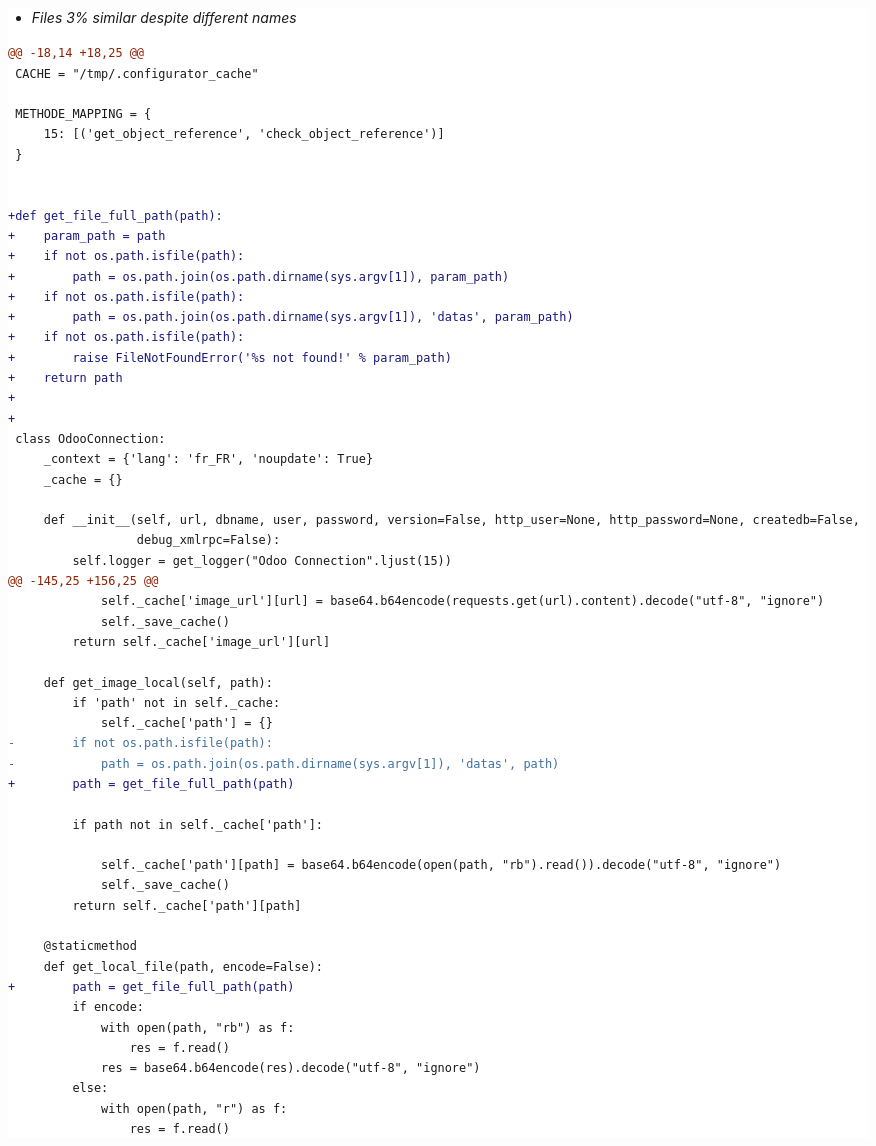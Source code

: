  * *Files 3% similar despite different names*

```diff
@@ -18,14 +18,25 @@
 CACHE = "/tmp/.configurator_cache"
 
 METHODE_MAPPING = {
     15: [('get_object_reference', 'check_object_reference')]
 }
 
 
+def get_file_full_path(path):
+    param_path = path
+    if not os.path.isfile(path):
+        path = os.path.join(os.path.dirname(sys.argv[1]), param_path)
+    if not os.path.isfile(path):
+        path = os.path.join(os.path.dirname(sys.argv[1]), 'datas', param_path)
+    if not os.path.isfile(path):
+        raise FileNotFoundError('%s not found!' % param_path)
+    return path
+
+
 class OdooConnection:
     _context = {'lang': 'fr_FR', 'noupdate': True}
     _cache = {}
 
     def __init__(self, url, dbname, user, password, version=False, http_user=None, http_password=None, createdb=False,
                  debug_xmlrpc=False):
         self.logger = get_logger("Odoo Connection".ljust(15))
@@ -145,25 +156,25 @@
             self._cache['image_url'][url] = base64.b64encode(requests.get(url).content).decode("utf-8", "ignore")
             self._save_cache()
         return self._cache['image_url'][url]
 
     def get_image_local(self, path):
         if 'path' not in self._cache:
             self._cache['path'] = {}
-        if not os.path.isfile(path):
-            path = os.path.join(os.path.dirname(sys.argv[1]), 'datas', path)
+        path = get_file_full_path(path)
 
         if path not in self._cache['path']:
 
             self._cache['path'][path] = base64.b64encode(open(path, "rb").read()).decode("utf-8", "ignore")
             self._save_cache()
         return self._cache['path'][path]
 
     @staticmethod
     def get_local_file(path, encode=False):
+        path = get_file_full_path(path)
         if encode:
             with open(path, "rb") as f:
                 res = f.read()
             res = base64.b64encode(res).decode("utf-8", "ignore")
         else:
             with open(path, "r") as f:
                 res = f.read()
```
